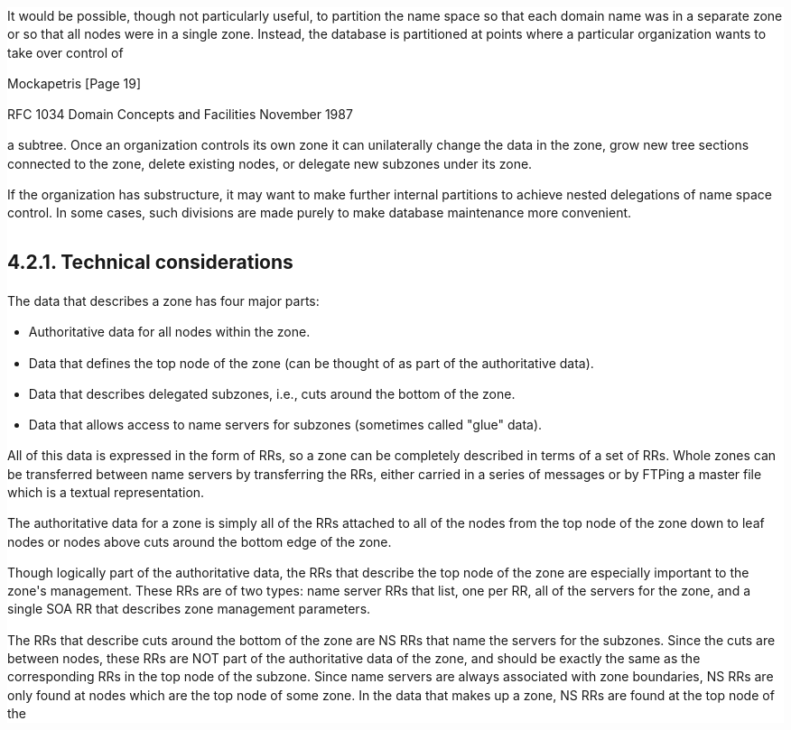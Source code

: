 It would be possible, though not particularly useful, to partition the
name space so that each domain name was in a separate zone or so that
all nodes were in a single zone.  Instead, the database is partitioned
at points where a particular organization wants to take over control of



Mockapetris                                                    [Page 19]

RFC 1034             Domain Concepts and Facilities        November 1987


a subtree.  Once an organization controls its own zone it can
unilaterally change the data in the zone, grow new tree sections
connected to the zone, delete existing nodes, or delegate new subzones
under its zone.

If the organization has substructure, it may want to make further
internal partitions to achieve nested delegations of name space control.
In some cases, such divisions are made purely to make database
maintenance more convenient.

## 4.2.1. Technical considerations

The data that describes a zone has four major parts:

   - Authoritative data for all nodes within the zone.

   - Data that defines the top node of the zone (can be thought of
     as part of the authoritative data).

   - Data that describes delegated subzones, i.e., cuts around the
     bottom of the zone.

   - Data that allows access to name servers for subzones
     (sometimes called "glue" data).

All of this data is expressed in the form of RRs, so a zone can be
completely described in terms of a set of RRs.  Whole zones can be
transferred between name servers by transferring the RRs, either carried
in a series of messages or by FTPing a master file which is a textual
representation.

The authoritative data for a zone is simply all of the RRs attached to
all of the nodes from the top node of the zone down to leaf nodes or
nodes above cuts around the bottom edge of the zone.

Though logically part of the authoritative data, the RRs that describe
the top node of the zone are especially important to the zone's
management.  These RRs are of two types: name server RRs that list, one
per RR, all of the servers for the zone, and a single SOA RR that
describes zone management parameters.

The RRs that describe cuts around the bottom of the zone are NS RRs that
name the servers for the subzones.  Since the cuts are between nodes,
these RRs are NOT part of the authoritative data of the zone, and should
be exactly the same as the corresponding RRs in the top node of the
subzone.  Since name servers are always associated with zone boundaries,
NS RRs are only found at nodes which are the top node of some zone.  In
the data that makes up a zone, NS RRs are found at the top node of the
